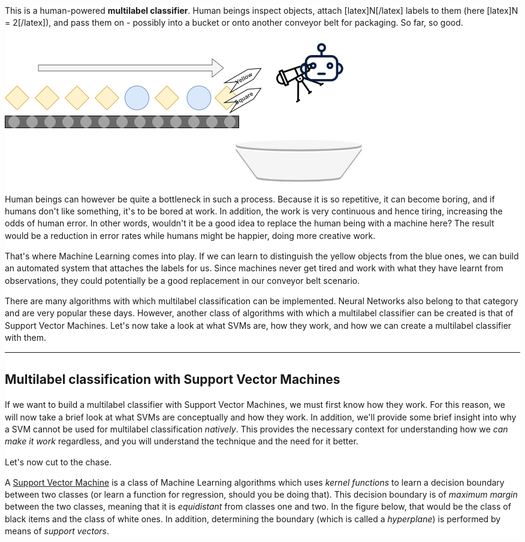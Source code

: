 This is a human-powered **multilabel classifier**. Human beings inspect objects, attach \[latex\]N\[/latex\] labels to them (here \[latex\]N = 2\[/latex\]), and pass them on - possibly into a bucket or onto another conveyor belt for packaging. So far, so good.

![](images/whatisclassification6.png)

Human beings can however be quite a bottleneck in such a process. Because it is so repetitive, it can become boring, and if humans don't like something, it's to be bored at work. In addition, the work is very continuous and hence tiring, increasing the odds of human error. In other words, wouldn't it be a good idea to replace the human being with a machine here? The result would be a reduction in error rates while humans might be happier, doing more creative work.

That's where Machine Learning comes into play. If we can learn to distinguish the yellow objects from the blue ones, we can build an automated system that attaches the labels for us. Since machines never get tired and work with what they have learnt from observations, they could potentially be a good replacement in our conveyor belt scenario.

There are many algorithms with which multilabel classification can be implemented. Neural Networks also belong to that category and are very popular these days. However, another class of algorithms with which a multilabel classifier can be created is that of Support Vector Machines. Let's now take a look at what SVMs are, how they work, and how we can create a multilabel classifier with them.

* * *

## Multilabel classification with Support Vector Machines

If we want to build a multilabel classifier with Support Vector Machines, we must first know how they work. For this reason, we will now take a brief look at what SVMs are conceptually and how they work. In addition, we'll provide some brief insight into why a SVM cannot be used for multilabel classification _natively_. This provides the necessary context for understanding how we _can make it work_ regardless, and you will understand the technique and the need for it better.

Let's now cut to the chase.

A [Support Vector Machine](https://github.com/mobiletest2016/machine-learning-articles/blob/master/articles/intuitively-understanding-svm-and-svr.md) is a class of Machine Learning algorithms which uses _kernel functions_ to learn a decision boundary between two classes (or learn a function for regression, should you be doing that). This decision boundary is of _maximum margin_ between the two classes, meaning that it is _equidistant_ from classes one and two. In the figure below, that would be the class of black items and the class of white ones. In addition, determining the boundary (which is called a _hyperplane_) is performed by means of _support vectors_.
